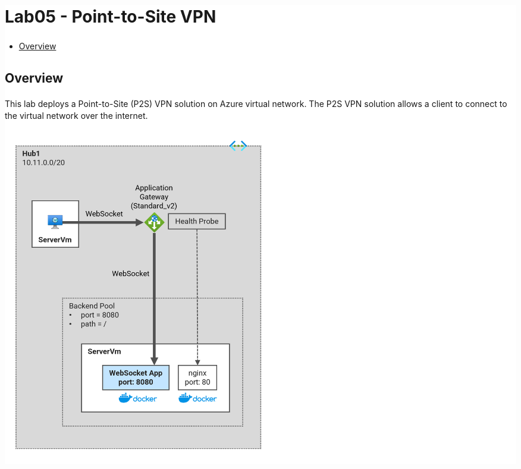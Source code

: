 # Lab05 - Point-to-Site VPN 

- [Overview](#overview)

## Overview

This lab deploys a Point-to-Site (P2S) VPN solution on Azure virtual network. The P2S VPN solution allows a client to connect to the virtual network over the internet.

  <img src="./images/architecture.png" alt="er-ecmp-topology" width="450">
